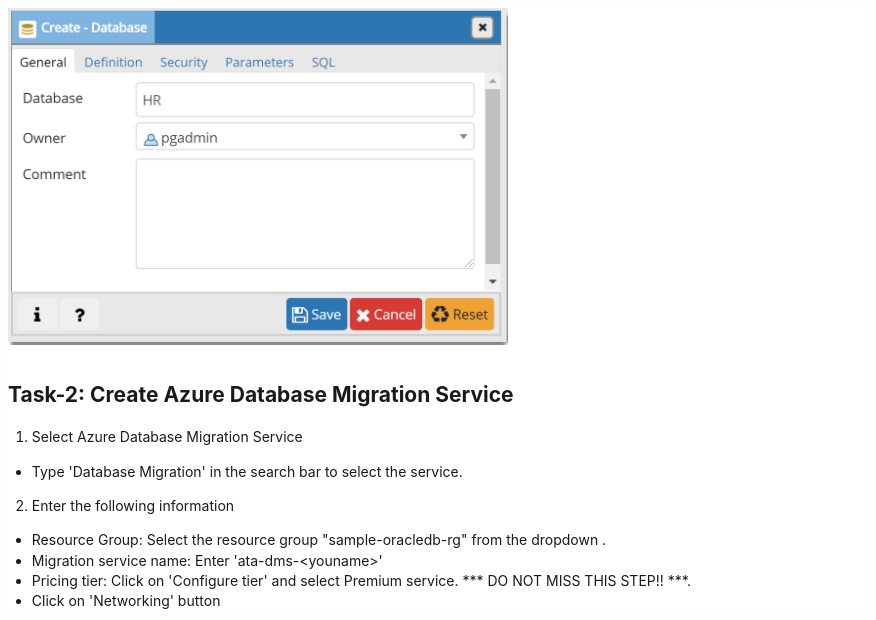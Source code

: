 <img src="./images/ata-pg-create-hr-database.PNG" alt="Create PG server connection" width="500">

## Task-2: Create Azure Database Migration Service
1. Select Azure Database Migration Service
- Type 'Database Migration' in the search bar to select the service.

2. Enter the following information
- Resource Group: Select the resource group "sample-oracledb-rg" from the dropdown .
- Migration service name: Enter 'ata-dms-\<youname\>'
- Pricing tier: Click on 'Configure tier' and select Premium service. *** DO NOT MISS THIS STEP!! ***.  
- Click on 'Networking' button